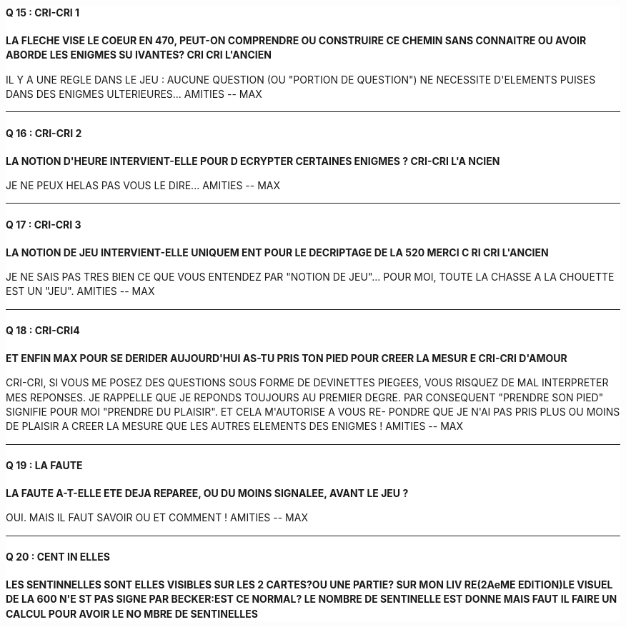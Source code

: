 
#### Q 15 : CRI-CRI 1

**LA FLECHE VISE LE COEUR EN 470, PEUT-ON  COMPRENDRE OU
 CONSTRUIRE CE CHEMIN SANS  CONNAITRE OU AVOIR ABORDE LES ENIGMES SU
IVANTES? CRI CRI L'ANCIEN**

IL Y A UNE REGLE DANS LE JEU : AUCUNE  QUESTION (OU
"PORTION DE QUESTION") NE NECESSITE D'ELEMENTS PUISES DANS DES ENIGMES
ULTERIEURES... AMITIES -- MAX

---

#### Q 16 : CRI-CRI 2

**LA NOTION D'HEURE INTERVIENT-ELLE POUR D ECRYPTER CERTAINES ENIGMES ? CRI-CRI L'A NCIEN**

JE NE PEUX HELAS PAS VOUS LE DIRE... AMITIES -- MAX

---

#### Q 17 : CRI-CRI 3

**LA NOTION DE JEU INTERVIENT-ELLE UNIQUEM ENT POUR LE DECRIPTAGE DE LA 520 MERCI C RI CRI L'ANCIEN**

JE NE SAIS PAS TRES BIEN CE QUE VOUS ENTENDEZ PAR
"NOTION DE JEU"... POUR MOI, TOUTE LA CHASSE A LA CHOUETTE EST UN "JEU".
 AMITIES -- MAX

---

#### Q 18 : CRI-CRI4

**ET ENFIN MAX POUR SE DERIDER AUJOURD'HUI  AS-TU PRIS TON PIED POUR CREER LA MESUR E CRI-CRI D'AMOUR**

CRI-CRI, SI VOUS ME POSEZ DES QUESTIONS SOUS FORME DE
DEVINETTES PIEGEES, VOUS RISQUEZ DE MAL INTERPRETER MES REPONSES. JE
RAPPELLE QUE JE REPONDS TOUJOURS AU PREMIER DEGRE. PAR CONSEQUENT
"PRENDRE SON PIED" SIGNIFIE POUR MOI "PRENDRE DU PLAISIR". ET CELA
M'AUTORISE A VOUS RE- PONDRE QUE JE N'AI PAS PRIS PLUS OU
MOINS DE PLAISIR A CREER LA MESURE QUE LES AUTRES ELEMENTS DES ENIGMES !
 AMITIES -- MAX

---

#### Q 19 : LA FAUTE

**LA FAUTE A-T-ELLE ETE DEJA REPAREE, OU DU MOINS SIGNALEE, AVANT LE JEU ?**

OUI. MAIS IL FAUT SAVOIR OU ET COMMENT ! AMITIES -- MAX

---

#### Q 20 : CENT IN ELLES

**LES SENTINNELLES SONT ELLES VISIBLES SUR  LES 2
CARTES?OU UNE PARTIE? SUR MON LIV RE(2AeME EDITION)LE VISUEL DE LA 600
N'E ST PAS SIGNE PAR BECKER:EST CE NORMAL?    LE NOMBRE DE SENTINELLE
EST DONNE MAIS  FAUT IL FAIRE UN CALCUL POUR AVOIR LE NO MBRE DE
SENTINELLES**
